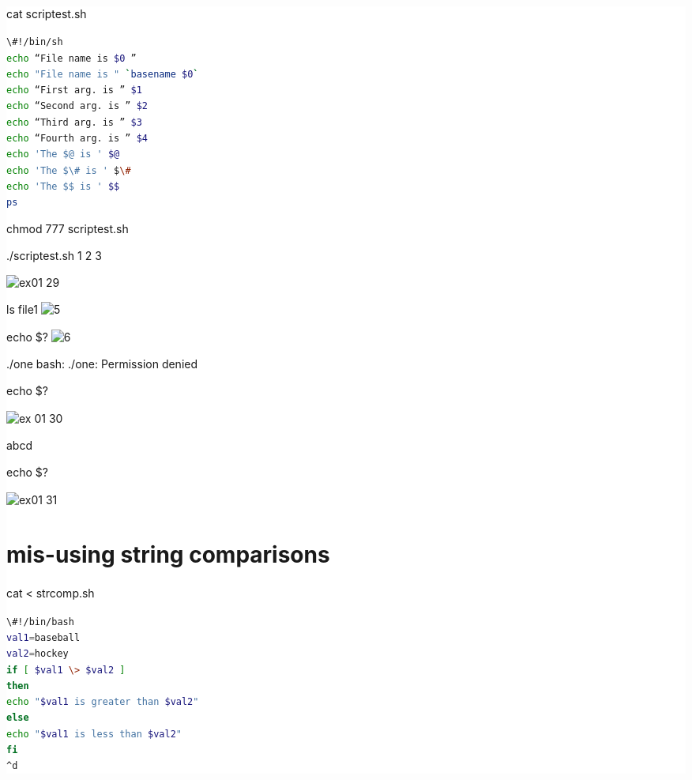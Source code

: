 cat scriptest.sh 
```bash
\#!/bin/sh
echo “File name is $0 ”
echo "File name is " `basename $0`
echo “First arg. is ” $1
echo “Second arg. is ” $2
echo “Third arg. is ” $3
echo “Fourth arg. is ” $4
echo 'The $@ is ' $@
echo 'The $\# is ' $\#
echo 'The $$ is ' $$
ps
```
 
chmod 777 scriptest.sh
 
./scriptest.sh 1 2 3


<img width="368" alt="ex01 29" src="https://github.com/Mythili7339267708/OS-Linux-commands-Shell-script/assets/144260246/8f5c8667-e00a-41c1-b047-ee5667533c66">

 
ls file1
<img width="303" alt="5" src="https://github.com/Mythili7339267708/OS-Linux-commands-Shell-script/assets/144260246/87a8d2b2-a256-4ba4-bd5a-59996b99bcae">


echo $?
<img width="375" alt="6" src="https://github.com/Mythili7339267708/OS-Linux-commands-Shell-script/assets/144260246/2b0ae8bc-1caa-41f3-a191-ebb442bf3fc9">

./one
bash: ./one: Permission denied
 
echo $?

 <img width="157" alt="ex 01 30" src="https://github.com/Mythili7339267708/OS-Linux-commands-Shell-script/assets/144260246/b8b19ee0-2e23-4d32-bc2e-cadbcfc9be24">

abcd
 
echo $?

<img width="162" alt="ex01 31" src="https://github.com/Mythili7339267708/OS-Linux-commands-Shell-script/assets/144260246/52a6a3c9-970a-4599-8512-f0dcd85e911f">


 
# mis-using string comparisons

cat < strcomp.sh 
```bash
\#!/bin/bash
val1=baseball
val2=hockey
if [ $val1 \> $val2 ]
then
echo "$val1 is greater than $val2"
else
echo "$val1 is less than $val2"
fi
^d
```
